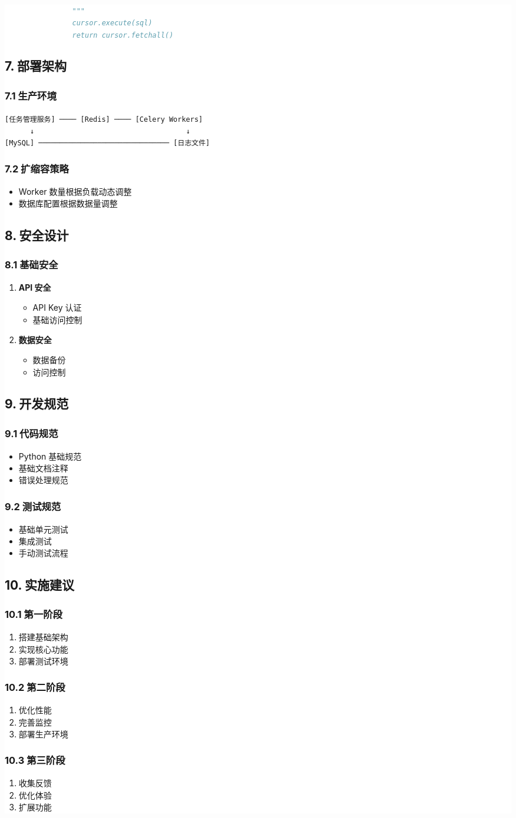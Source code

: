```python
                """
                cursor.execute(sql)
                return cursor.fetchall()
```

## 7. 部署架构

### 7.1 生产环境
```
[任务管理服务] ──── [Redis] ──── [Celery Workers]
      ↓                                    ↓
[MySQL] ─────────────────────────────── [日志文件]
```

### 7.2 扩缩容策略
- Worker 数量根据负载动态调整
- 数据库配置根据数据量调整

## 8. 安全设计

### 8.1 基础安全
1. **API 安全**
   - API Key 认证
   - 基础访问控制

2. **数据安全**
   - 数据备份
   - 访问控制

## 9. 开发规范

### 9.1 代码规范
- Python 基础规范
- 基础文档注释
- 错误处理规范

### 9.2 测试规范
- 基础单元测试
- 集成测试
- 手动测试流程

## 10. 实施建议

### 10.1 第一阶段
1. 搭建基础架构
2. 实现核心功能
3. 部署测试环境

### 10.2 第二阶段
1. 优化性能
2. 完善监控
3. 部署生产环境

### 10.3 第三阶段
1. 收集反馈
2. 优化体验
3. 扩展功能 